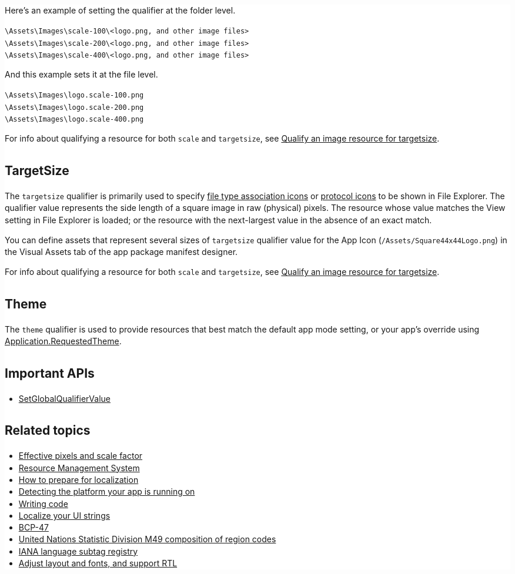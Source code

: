 Here’s an example of setting the qualifier at the folder level.

```
\Assets\Images\scale-100\<logo.png, and other image files>
\Assets\Images\scale-200\<logo.png, and other image files>
\Assets\Images\scale-400\<logo.png, and other image files>
```

And this example sets it at the file level.

```
\Assets\Images\logo.scale-100.png
\Assets\Images\logo.scale-200.png
\Assets\Images\logo.scale-400.png
```

For info about qualifying a resource for both `scale` and `targetsize`, see [Qualify an image resource for targetsize](images-tailored-for-scale-theme-contrast.md#qualify-an-image-resource-for-targetsize).

## TargetSize

The `targetsize` qualifier is primarily used to specify [file type association icons](https://msdn.microsoft.com/en-us/library/windows/apps/xaml/hh127427) or [protocol icons](https://msdn.microsoft.com/en-us/library/windows/apps/xaml/bb266530) to be shown in File Explorer. The qualifier value represents the side length of a square image in raw (physical) pixels. The resource whose value matches the View setting in File Explorer is loaded; or the resource with the next-largest value in the absence of an exact match.

You can define assets that represent several sizes of `targetsize` qualifier value for the App Icon (`/Assets/Square44x44Logo.png`) in the Visual Assets tab of the app package manifest designer.

For info about qualifying a resource for both `scale` and `targetsize`, see [Qualify an image resource for targetsize](images-tailored-for-scale-theme-contrast.md#qualify-an-image-resource-for-targetsize).

## Theme

The `theme` qualifier is used to provide resources that best match the default app mode setting, or your app’s override using [Application.RequestedTheme](/uwp/api/windows.ui.xaml.application?branch=master#Windows_UI_Xaml_Application_RequestedTheme).

## Important APIs

* [SetGlobalQualifierValue](/uwp/api/windows.applicationmodel.resources.core.resourcecontext#Windows_ApplicationModel_Resources_Core_ResourceContext_SetGlobalQualifierValue_System_String_System_String_Windows_ApplicationModel_Resources_Core_ResourceQualifierPersistence_)

## Related topics

* [Effective pixels and scale factor](../layout/screen-sizes-and-breakpoints-for-responsive-design.md#effective-pixels-and-scale-factor)
* [Resource Management System](https://msdn.microsoft.com/en-us/library/windows/apps/xaml/jj552947)
* [How to prepare for localization](https://msdn.microsoft.com/en-us/library/windows/apps/xaml/hh967762)
* [Detecting the platform your app is running on](../porting/wpsl-to-uwp-input-and-sensors.md#detecting-the-platform-your-app-is-running-on)
* [Writing code](../get-started/universal-application-platform-guide.md#writing-code)
* [Localize your UI strings](localize-strings-ui-manifest.md)
* [BCP-47](http://go.microsoft.com/fwlink/p/?linkid=227302)
* [United Nations Statistic Division M49 composition of region codes](http://go.microsoft.com/fwlink/p/?linkid=247929)
* [IANA language subtag registry](http://go.microsoft.com/fwlink/p/?linkid=227303)
* [Adjust layout and fonts, and support RTL](../globalizing/adjust-layout-and-fonts--and-support-rtl.md)